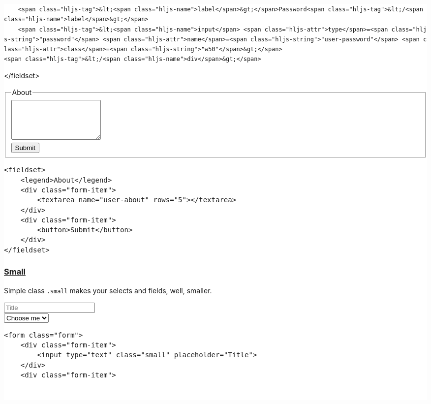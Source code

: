         <span class="hljs-tag">&lt;<span class="hljs-name">label</span>&gt;</span>Password<span class="hljs-tag">&lt;/<span class="hljs-name">label</span>&gt;</span>
        <span class="hljs-tag">&lt;<span class="hljs-name">input</span> <span class="hljs-attr">type</span>=<span class="hljs-string">"password"</span> <span class="hljs-attr">name</span>=<span class="hljs-string">"user-password"</span> <span class="hljs-attr">class</span>=<span class="hljs-string">"w50"</span>&gt;</span>
    <span class="hljs-tag">&lt;/<span class="hljs-name">div</span>&gt;</span>
<span class="hljs-tag">&lt;/<span class="hljs-name">fieldset</span>&gt;</span>
</pre>
  <fieldset>
    <legend>About</legend>
    <div class="form-item">
      <textarea name="user-about" rows="5"></textarea>
    </div>
    <div class="form-item">
      <button>Submit</button>
    </div>
  </fieldset>
</form>
<pre class="code skip"><span class="hljs-tag">&lt;<span class="hljs-name">fieldset</span>&gt;</span>
    <span class="hljs-tag">&lt;<span class="hljs-name">legend</span>&gt;</span>About<span class="hljs-tag">&lt;/<span class="hljs-name">legend</span>&gt;</span>
    <span class="hljs-tag">&lt;<span class="hljs-name">div</span> <span class="hljs-attr">class</span>=<span class="hljs-string">"form-item"</span>&gt;</span>
        <span class="hljs-tag">&lt;<span class="hljs-name">textarea</span> <span class="hljs-attr">name</span>=<span class="hljs-string">"user-about"</span> <span class="hljs-attr">rows</span>=<span class="hljs-string">"5"</span>&gt;</span><span class="hljs-tag">&lt;/<span class="hljs-name">textarea</span>&gt;</span>
    <span class="hljs-tag">&lt;/<span class="hljs-name">div</span>&gt;</span>
    <span class="hljs-tag">&lt;<span class="hljs-name">div</span> <span class="hljs-attr">class</span>=<span class="hljs-string">"form-item"</span>&gt;</span>
        <span class="hljs-tag">&lt;<span class="hljs-name">button</span>&gt;</span>Submit<span class="hljs-tag">&lt;/<span class="hljs-name">button</span>&gt;</span>
    <span class="hljs-tag">&lt;/<span class="hljs-name">div</span>&gt;</span>
<span class="hljs-tag">&lt;/<span class="hljs-name">fieldset</span>&gt;</span>
</pre>
<h3 class="section-head" id="h-small"><a href="#h-small">Small</a></h3>
<p>Simple class <code>.small</code> makes your selects and fields, well, smaller.</p>
<div class="example">
  <form class="form">
    <div class="form-item">
      <input class="small" placeholder="Title" type="text">
    </div>
    <div class="form-item">
      <select class="small">
        <option>
          Choose me
        </option>
      </select>
    </div>
  </form>
  <pre class="code skip">&lt;form <span class="hljs-class"><span class="hljs-keyword">class</span></span>=<span class="hljs-string">"form"</span>&gt;
    <span class="xml"><span class="hljs-tag">&lt;<span class="hljs-name">div</span> <span class="hljs-attr">class</span>=<span class="hljs-string">"form-item"</span>&gt;</span>
        <span class="hljs-tag">&lt;<span class="hljs-name">input</span> <span class="hljs-attr">type</span>=<span class="hljs-string">"text"</span> <span class="hljs-attr">class</span>=<span class="hljs-string">"small"</span> <span class="hljs-attr">placeholder</span>=<span class="hljs-string">"Title"</span>&gt;</span>
    <span class="hljs-tag">&lt;/<span class="hljs-name">div</span>&gt;</span>
    <span class="hljs-tag">&lt;<span class="hljs-name">div</span> <span class="hljs-attr">class</span>=<span class="hljs-string">"form-item"</span>&gt;</span>